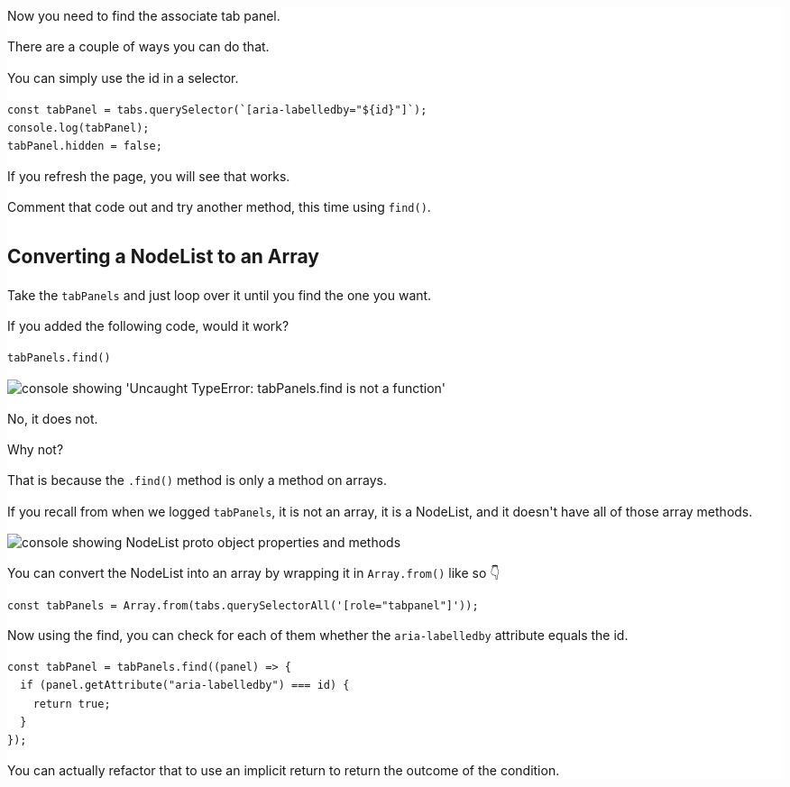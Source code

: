Now you need to find the associate tab panel.

There are a couple of ways you can do that.

You can simply use the id in a selector.

```
const tabPanel = tabs.querySelector(`[aria-labelledby="${id}"]`);
console.log(tabPanel);
tabPanel.hidden = false;
```

If you refresh the page, you will see that works.

Comment that code out and try another method, this time using `find()`.

## [](https://wesbos.com/javascript/06-serious-practice-exercises/scroll-events-and-intersection-observer#converting-a-nodelist-to-an-array)Converting a NodeList to an Array

Take the `tabPanels` and just loop over it until you find the one you want.

If you added the following code, would it work?

```
tabPanels.find()
```

  ![console showing 'Uncaught TypeError: tabPanels.find is not a function'](https://wesbos.com/static/953e5b31389f670005a50b0a0d3c1fd8/914c7/1369.png "console showing 'Uncaught TypeError: tabPanels.find is not a function'")

No, it does not.

Why not?

That is because the `.find()` method is only a method on arrays.

If you recall from when we logged `tabPanels`, it is not an array, it is a NodeList, and it doesn't have all of those array methods.

  ![console showing NodeList __proto__ object properties and methods](https://wesbos.com/static/28e7723fe40476161e9aac78185456f1/47ff6/1370.png "console showing NodeList __proto__ object properties and methods")

You can convert the NodeList into an array by wrapping it in `Array.from()` like so 👇

```
const tabPanels = Array.from(tabs.querySelectorAll('[role="tabpanel"]'));
```

Now using the find, you can check for each of them whether the `aria-labelledby` attribute equals the id.

```
const tabPanel = tabPanels.find((panel) => {
  if (panel.getAttribute("aria-labelledby") === id) {
    return true;
  }
});
```

You can actually refactor that to use an implicit return to return the outcome of the condition.

